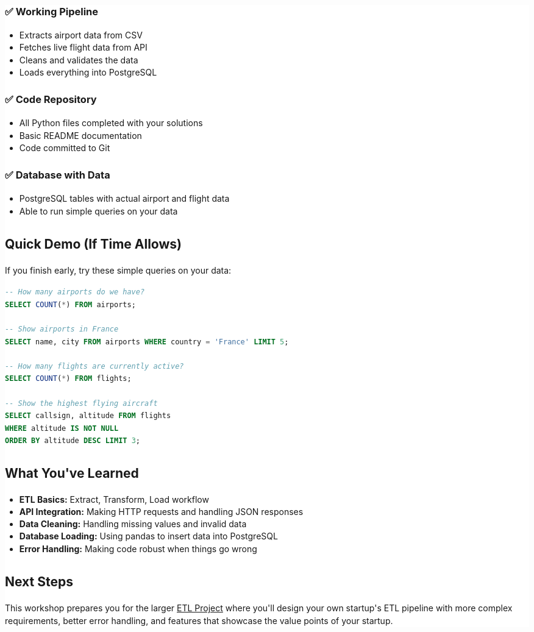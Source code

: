 ### ✅ **Working Pipeline** 
- Extracts airport data from CSV
- Fetches live flight data from API  
- Cleans and validates the data
- Loads everything into PostgreSQL

### ✅ **Code Repository**
- All Python files completed with your solutions
- Basic README documentation
- Code committed to Git

### ✅ **Database with Data**
- PostgreSQL tables with actual airport and flight data
- Able to run simple queries on your data

## Quick Demo (If Time Allows)

If you finish early, try these simple queries on your data:

```sql
-- How many airports do we have?
SELECT COUNT(*) FROM airports;

-- Show airports in France
SELECT name, city FROM airports WHERE country = 'France' LIMIT 5;

-- How many flights are currently active?
SELECT COUNT(*) FROM flights;

-- Show the highest flying aircraft
SELECT callsign, altitude FROM flights 
WHERE altitude IS NOT NULL 
ORDER BY altitude DESC LIMIT 3;
```

## What You've Learned

- **ETL Basics:** Extract, Transform, Load workflow
- **API Integration:** Making HTTP requests and handling JSON responses  
- **Data Cleaning:** Handling missing values and invalid data
- **Database Loading:** Using pandas to insert data into PostgreSQL
- **Error Handling:** Making code robust when things go wrong

## Next Steps

This workshop prepares you for the larger [ETL Project](0_4_project.md) where you'll design your own startup's ETL pipeline with more complex requirements, better error handling, and features that showcase the value points of your startup.